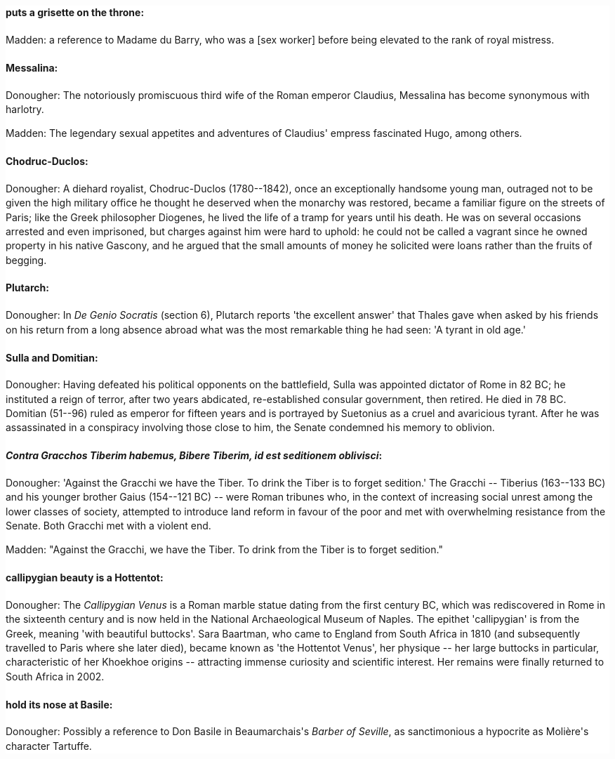 #### puts a grisette on the throne:
Madden: a reference to Madame du Barry, who was a [sex worker] before being elevated to the rank of royal mistress.

#### Messalina:
Donougher: The notoriously promiscuous third wife of the Roman emperor Claudius, Messalina has become synonymous with harlotry.

Madden: The legendary sexual appetites and adventures of Claudius' empress fascinated Hugo, among others.

#### Chodruc-Duclos:
Donougher: A diehard royalist, Chodruc-Duclos (1780--1842), once an exceptionally handsome young man, outraged not to be given the high military office he thought he deserved when the monarchy was restored, became a familiar figure on the streets of Paris; like the Greek philosopher Diogenes, he lived the life of a tramp for years until his death. He was on several occasions arrested and even imprisoned, but charges against him were hard to uphold: he could not be called a vagrant since he owned property in his native Gascony, and he argued that the small amounts of money he solicited were loans rather than the fruits of begging.

#### Plutarch:
Donougher: In *De Genio Socratis* (section 6), Plutarch reports 'the excellent answer' that Thales gave when asked by his friends on his return from a long absence abroad what was the most remarkable thing he had seen: 'A tyrant in old age.'

#### Sulla and Domitian:
Donougher: Having defeated his political opponents on the battlefield, Sulla was appointed dictator of Rome in 82 BC; he instituted a reign of terror, after two years abdicated, re-established consular government, then retired. He died in 78 BC. Domitian (51--96) ruled as emperor for fifteen years and is portrayed by Suetonius as a cruel and avaricious tyrant. After he was assassinated in a conspiracy involving those close to him, the Senate condemned his memory to oblivion.

#### *Contra Gracchos Tiberim habemus, Bibere Tiberim, id est seditionem oblivisci*:
Donougher: 'Against the Gracchi we have the Tiber. To drink the Tiber is to forget sedition.' The Gracchi -- Tiberius (163--133 BC) and his younger brother Gaius (154--121 BC) -- were Roman tribunes who, in the context of increasing social unrest among the lower classes of society, attempted to introduce land reform in favour of the poor and met with overwhelming resistance from the Senate. Both Gracchi met with a violent end.

Madden: "Against the Gracchi, we have the Tiber. To drink from the Tiber is to forget sedition."

#### callipygian beauty is a Hottentot:
Donougher: The *Callipygian Venus* is a Roman marble statue dating from the first century BC, which was rediscovered in Rome in the sixteenth century and is now held in the National Archaeological Museum of Naples. The epithet 'callipygian' is from the Greek, meaning 'with beautiful buttocks'. Sara Baartman, who came to England from South Africa in 1810 (and subsequently travelled to Paris where she later died), became known as 'the Hottentot Venus', her physique -- her large buttocks in particular, characteristic of her Khoekhoe origins -- attracting immense curiosity and scientific interest. Her remains were finally returned to South Africa in 2002.

#### hold its nose at Basile:
Donougher: Possibly a reference to Don Basile in Beaumarchais's *Barber of Seville*, as sanctimonious a hypocrite as Molière's character Tartuffe.

